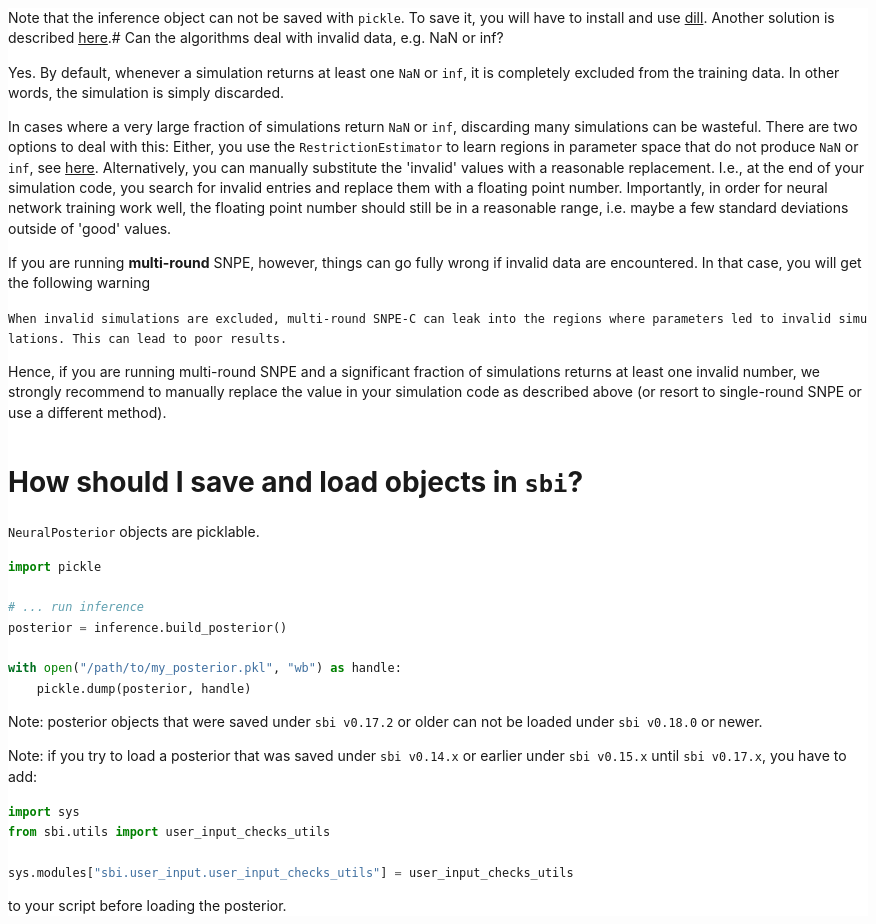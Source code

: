 Note that the inference object can not be saved with `pickle`. To save it, you will have to install and use [dill](https://pypi.org/project/dill/). Another solution is described [here](https://www.mackelab.org/sbi/faq/question_04/).# Can the algorithms deal with invalid data, e.g. NaN or inf?

Yes. By default, whenever a simulation returns at least one `NaN` or `inf`, it is 
completely excluded from the training data. In other words, the simulation is simply 
discarded.

In cases where a very large fraction of simulations return `NaN` or `inf`, discarding many simulations can be wasteful. There are two options to deal with this: Either, you use the `RestrictionEstimator` to learn regions in parameter space that do not produce `NaN` or `inf`, see [here](https://www.mackelab.org/sbi/tutorial/08_restriction_estimator/). Alternatively, you can manually substitute the 'invalid' values with a reasonable replacement. 
I.e., at the end of your simulation code, you search for invalid entries and replace 
them with a floating point number. Importantly, in order for neural network training 
work well, the floating point number should still be in a reasonable range, i.e. maybe a
 few standard deviations outside of 'good' values.

If you are running **multi-round** SNPE, however, things can go fully wrong if invalid
 data are encountered. In that case, you will get the following warning
```
When invalid simulations are excluded, multi-round SNPE-C can leak into the regions where parameters led to invalid simulations. This can lead to poor results.
```
Hence, if you are running multi-round SNPE and a significant fraction of simulations
returns at least one invalid number, we strongly recommend to manually replace the value
 in your simulation code as described above (or resort to single-round SNPE or use a 
 different method).
# How should I save and load objects in `sbi`?

`NeuralPosterior` objects are picklable.
```python
import pickle

# ... run inference
posterior = inference.build_posterior()

with open("/path/to/my_posterior.pkl", "wb") as handle:
    pickle.dump(posterior, handle)
```

Note: posterior objects that were saved under `sbi v0.17.2` or older can not be loaded under `sbi v0.18.0` or newer.

Note: if you try to load a posterior that was saved under `sbi v0.14.x` or earlier under `sbi v0.15.x` until `sbi v0.17.x`, you have to add:
```python
import sys
from sbi.utils import user_input_checks_utils

sys.modules["sbi.user_input.user_input_checks_utils"] = user_input_checks_utils
```
to your script before loading the posterior.

